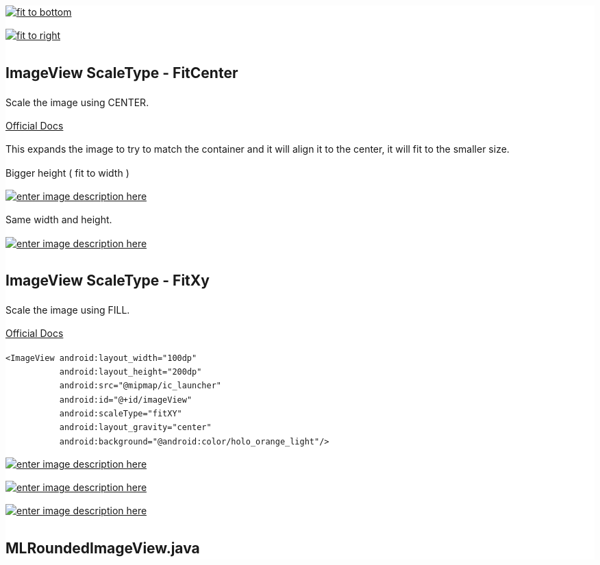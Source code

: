  [![fit to bottom][4]][4]

[![fit to right][5]][5]


  [1]: https://developer.android.com/reference/android/widget/ImageView.ScaleType.html
  [2]: http://i.stack.imgur.com/a5bmE.png
  [3]: http://i.stack.imgur.com/OfVmD.png
  [4]: http://i.stack.imgur.com/NwOJG.png
  [5]: http://i.stack.imgur.com/CuXz3.png

## ImageView ScaleType - FitCenter
Scale the image using CENTER. 

[Official Docs][1]

This expands the image to try to match the container and it will align it to the center, it will fit to the smaller size.

Bigger height ( fit to width )

[![enter image description here][2]][2]

Same width and height.

[![enter image description here][3]][3]


  [1]: https://developer.android.com/reference/android/widget/ImageView.ScaleType.html
  [2]: http://i.stack.imgur.com/MUZRF.png
  [3]: http://i.stack.imgur.com/IZfTx.png

## ImageView ScaleType - FitXy
Scale the image using FILL. 

[Official Docs][1]

    <ImageView android:layout_width="100dp"
               android:layout_height="200dp"
               android:src="@mipmap/ic_launcher"
               android:id="@+id/imageView"
               android:scaleType="fitXY"
               android:layout_gravity="center"
               android:background="@android:color/holo_orange_light"/>

[![enter image description here][2]][2]

[![enter image description here][3]][3]

[![enter image description here][4]][4]


  [1]: https://developer.android.com/reference/android/widget/ImageView.ScaleType.html
  [2]: http://i.stack.imgur.com/kw2Nj.png
  [3]: http://i.stack.imgur.com/lLDGC.png
  [4]: http://i.stack.imgur.com/ou0iQ.png

## MLRoundedImageView.java




  [1]: http://i.stack.imgur.com/0dT7q.png
  [1]: http://i.stack.imgur.com/Mtvee.png
  [1]: http://i.stack.imgur.com/dP3mv.png
  [2]: http://i.stack.imgur.com/ZRcGg.png
  [3]: http://i.stack.imgur.com/Xtlr4.png
  [4]: http://i.stack.imgur.com/tLTMx.png
  [5]: https://developer.android.com/reference/android/graphics/Matrix.ScaleToFit.html#FILL
  [6]: http://i.stack.imgur.com/eVrlt.png
  [7]: https://developer.android.com/reference/android/graphics/Matrix.ScaleToFit.html#START
  [8]: http://i.stack.imgur.com/9DRc1.png
  [9]: https://developer.android.com/reference/android/graphics/Matrix.ScaleToFit.html#CENTER
  [10]: http://i.stack.imgur.com/XqB7I.png
  [11]: https://developer.android.com/reference/android/graphics/Matrix.ScaleToFit.html#END
  [12]: http://i.stack.imgur.com/Idwdh.png
  [1]: http://i.stack.imgur.com/1ORfG.png
  [2]: http://i.stack.imgur.com/b7hZS.png
  [2]: http://i.stack.imgur.com/1se4G.png
  [3]: http://i.stack.imgur.com/81ohC.png
  [2]: http://i.stack.imgur.com/osAmy.png
  [3]: http://i.stack.imgur.com/R6bh5.png